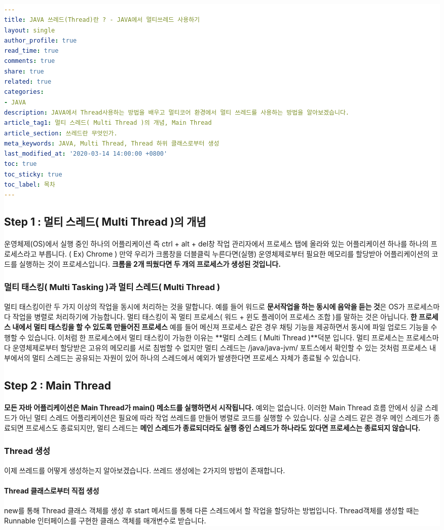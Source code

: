 ```yaml
---
title: JAVA 쓰레드(Thread)란 ? - JAVA에서 멀티쓰레드 사용하기
layout: single
author_profile: true
read_time: true
comments: true
share: true
related: true
categories:
- JAVA
description: JAVA에서 Thread사용하는 방법을 배우고 멀티코어 환경에서 멀티 쓰레드를 사용하는 방법을 알아보겠습니다. 
article_tag1: 멀티 스레드( Multi Thread )의 개념, Main Thread
article_section: 쓰레드란 무엇인가.
meta_keywords: JAVA, Multi Thread, Thread 하위 클래스로부터 생성
last_modified_at: '2020-03-14 14:00:00 +0800'
toc: true
toc_sticky: true
toc_label: 목차
---
```


## Step 1 : 멀티 스레드( Multi Thread )의 개념
운영체제(OS)에서 실행 중인 하나의 어플리케이션 즉 ctrl + alt + del창 작업 관리자에서 프로세스 탭에 올라와 있는 어플리케이션 하나를 하나의 프로세스라고 부릅니다. ( Ex) Chrome ) 
만약 우리가 크롬창을 더블클릭 누른다면(실행) 운영체제로부터 필요한 메모리를 할당받아 어플리케이션의 코드를 실행하는 것이 프로세스입니다. 
**크롬을 2개 띄웠다면 두 개의 프로세스가 생성된 것입니다.**

### 멀티 태스킹( Multi Tasking )과 멀티 스레드( Multi Thread )
멀티 태스킹이란 두 가지 이상의 작업을 동시에 처리하는 것을 말합니다. 
예를 들어 워드로 **문서작업을 하는 동시에 음악을 듣는 것**은 OS가 프로세스마다 작업을 병렬로 처리하기에 가능합니다. 
멀티 태스킹이 꼭 멀티 프로세스( 워드 + 윈도 플레이어 프로세스 조합 )를 말하는 것은 아닙니다. 
**한 프로세스 내에서 멀티 태스킹을 할 수 있도록 만들어진 프로세스** 예를 들어 메신져 프로세스 같은 경우 채팅 기능을 제공하면서 동시에 파일 업로드 기능을 수행할 수 있습니다. 
이처럼 한 프로세스에서 멀티 태스킹이 가능한 이유는 **멀티 스레드 ( Multi Thread )**덕분 입니다. 
멀티 프로세스는 프로세스마다 운영체제로부터 할당받은 고유의 메모리를 서로 침범할 수 없지만 멀티 스레드는 /java/java-jvm/ 포트스에서 확인할 수 있는 것처럼 프로세스 내부에서의 멀티 스레드는 공유되는 자원이 있어 하나의 스레드에서 예외가 발생한다면 프로세스 자체가 종료될 수 있습니다.

## Step 2 : Main Thread
**모든 자바 어플리케이션은 Main Thread가 main() 메소드를 실행하면서 시작됩니다.** 
예외는 없습니다. 이러한 Main Thread 흐름 안에서 싱글 스레드가 아닌 멀티 스레드 어플리케이션은 필요에 따라 작업 쓰레드를 만들어 병렬로 코드를 실행할 수 있습니다. 
싱글 스레드 같은 경우 메인 스레드가 종료되면 프로세스도 종료되지만, 멀티 스레드는 **메인 스레드가 종료되더라도 실행 중인 스레드가 하나라도 있다면 프로세스는 종료되지 않습니다.**

### Thread 생성
이제 쓰레드를 어떻게 생성하는지 알아보겠습니다. 쓰레드 생성에는 2가지의 방법이 존재합니다.

#### Thread 클래스로부터 직접 생성
new를 통해 Thread 클래스 객체를 생성 후 start 메서드를 통해 다른 스레드에서 할 작업을 할당하는 방법입니다. 
Thread객체를 생성할 때는 Runnable 인터페이스를 구현한 클래스 객체를 매개변수로 받습니다.
